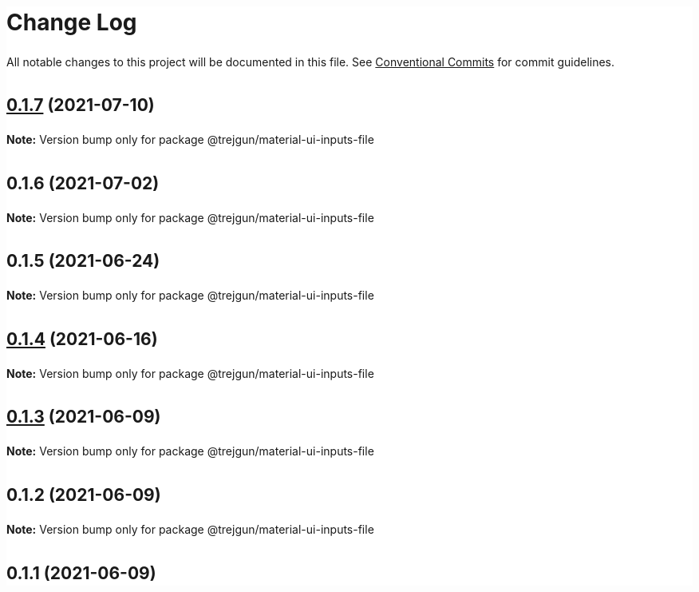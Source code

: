 # Change Log

All notable changes to this project will be documented in this file.
See [Conventional Commits](https://conventionalcommits.org) for commit guidelines.

## [0.1.7](https://github.com/trejgun/common-packages/compare/@trejgun/material-ui-inputs-file@0.1.6...@trejgun/material-ui-inputs-file@0.1.7) (2021-07-10)

**Note:** Version bump only for package @trejgun/material-ui-inputs-file





## 0.1.6 (2021-07-02)

**Note:** Version bump only for package @trejgun/material-ui-inputs-file





## 0.1.5 (2021-06-24)

**Note:** Version bump only for package @trejgun/material-ui-inputs-file





## [0.1.4](https://github.com/trejgun/common-packages/compare/@trejgun/material-ui-inputs-file@0.1.3...@trejgun/material-ui-inputs-file@0.1.4) (2021-06-16)

**Note:** Version bump only for package @trejgun/material-ui-inputs-file





## [0.1.3](https://github.com/trejgun/common-packages/compare/@trejgun/material-ui-inputs-file@0.1.2...@trejgun/material-ui-inputs-file@0.1.3) (2021-06-09)

**Note:** Version bump only for package @trejgun/material-ui-inputs-file





## 0.1.2 (2021-06-09)

**Note:** Version bump only for package @trejgun/material-ui-inputs-file





## 0.1.1 (2021-06-09)
